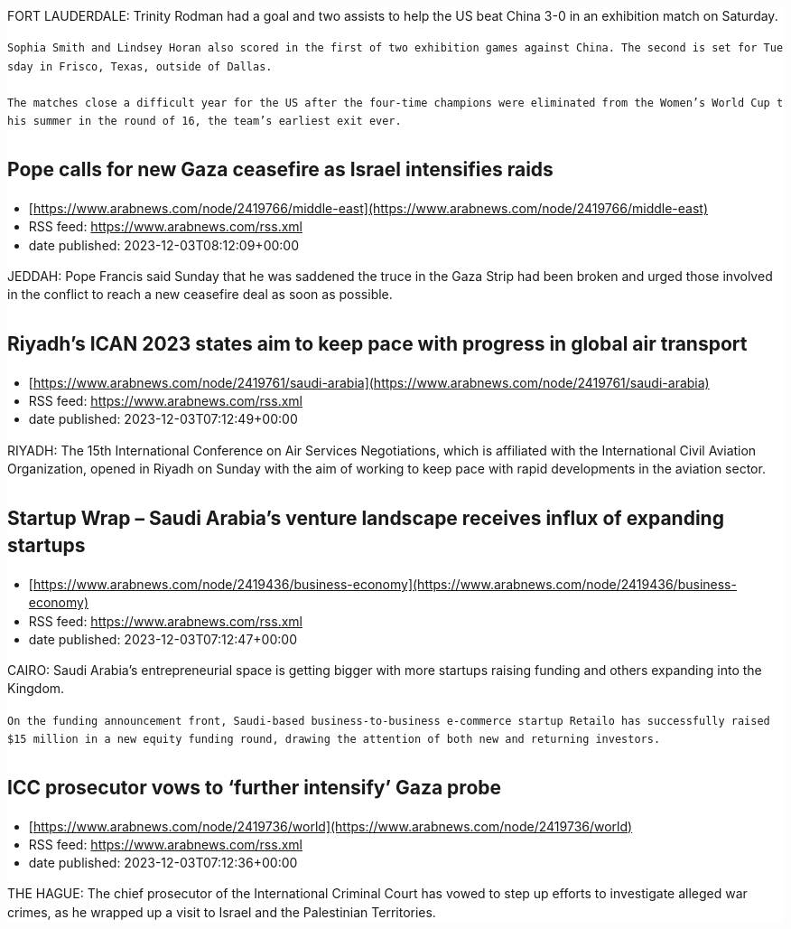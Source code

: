 FORT LAUDERDALE: Trinity Rodman had a goal and two assists to help the US beat China 3-0 in an exhibition match on Saturday.

	Sophia Smith and Lindsey Horan also scored in the first of two exhibition games against China. The second is set for Tuesday in Frisco, Texas, outside of Dallas.

	The matches close a difficult year for the US after the four-time champions were eliminated from the Women’s World Cup this summer in the round of 16, the team’s earliest exit ever.

## Pope calls for new Gaza ceasefire as Israel intensifies raids
 - [https://www.arabnews.com/node/2419766/middle-east](https://www.arabnews.com/node/2419766/middle-east)
 - RSS feed: https://www.arabnews.com/rss.xml
 - date published: 2023-12-03T08:12:09+00:00

JEDDAH: Pope Francis said Sunday that he was saddened the truce in the Gaza Strip had been broken and urged those involved in the conflict to reach a new ceasefire deal as soon as possible.

## Riyadh’s ICAN 2023 states aim to keep pace with progress in global air transport
 - [https://www.arabnews.com/node/2419761/saudi-arabia](https://www.arabnews.com/node/2419761/saudi-arabia)
 - RSS feed: https://www.arabnews.com/rss.xml
 - date published: 2023-12-03T07:12:49+00:00

RIYADH: The 15th International Conference on Air Services Negotiations, which is affiliated with the International Civil Aviation Organization, opened in Riyadh on Sunday with the aim of working to keep pace with rapid developments in the aviation sector.

## Startup Wrap – Saudi Arabia’s venture landscape receives influx of expanding startups
 - [https://www.arabnews.com/node/2419436/business-economy](https://www.arabnews.com/node/2419436/business-economy)
 - RSS feed: https://www.arabnews.com/rss.xml
 - date published: 2023-12-03T07:12:47+00:00

CAIRO: Saudi Arabia’s entrepreneurial space is getting bigger with more startups raising funding and others expanding into the Kingdom.

	On the funding announcement front, Saudi-based business-to-business e-commerce startup Retailo has successfully raised $15 million in a new equity funding round, drawing the attention of both new and returning investors.

## ICC prosecutor vows to ‘further intensify’ Gaza probe
 - [https://www.arabnews.com/node/2419736/world](https://www.arabnews.com/node/2419736/world)
 - RSS feed: https://www.arabnews.com/rss.xml
 - date published: 2023-12-03T07:12:36+00:00

THE HAGUE: The chief prosecutor of the International Criminal Court has vowed to step up efforts to investigate alleged war crimes, as he wrapped up a visit to Israel and the Palestinian Territories.
